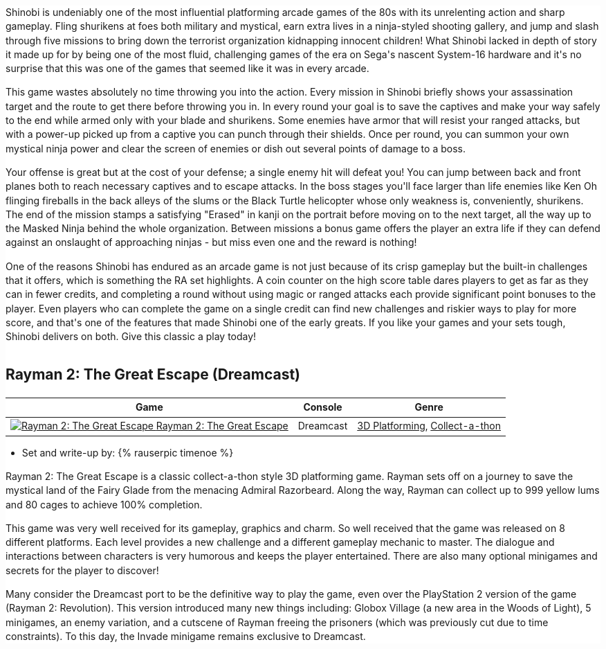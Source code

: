 Shinobi is undeniably one of the most influential platforming arcade games of the 80s with its unrelenting action and sharp gameplay. Fling shurikens at foes both military and mystical, earn extra lives in a ninja-styled shooting gallery, and jump and slash through five missions to bring down the terrorist organization kidnapping innocent children! What Shinobi lacked in depth of story it made up for by being one of the most fluid, challenging games of the era on Sega's nascent System-16 hardware and it's no surprise that this was one of the games that seemed like it was in every arcade.

This game wastes absolutely no time throwing you into the action. Every mission in Shinobi briefly shows your assassination target and the route to get there before throwing you in. In every round your goal is to save the captives and make your way safely to the end while armed only with your blade and shurikens. Some enemies have armor that will resist your ranged attacks, but with a power-up picked up from a captive you can punch through their shields. Once per round, you can summon your own mystical ninja power and clear the screen of enemies or dish out several points of damage to a boss.

Your offense is great but at the cost of your defense; a single enemy hit will defeat you! You can jump between back and front planes both to reach necessary captives and to escape attacks. In the boss stages you'll face larger than life enemies like Ken Oh flinging fireballs in the back alleys of the slums or the Black Turtle helicopter whose only weakness is, conveniently, shurikens. The end of the mission stamps a satisfying "Erased" in kanji on the portrait before moving on to the next target, all the way up to the Masked Ninja behind the whole organization. Between missions a bonus game offers the player an extra life if they can defend against an onslaught of approaching ninjas - but miss even one and the reward is nothing!

One of the reasons Shinobi has endured as an arcade game is not just because of its crisp gameplay but the built-in challenges that it offers, which is something the RA set highlights. A coin counter on the high score table dares players to get as far as they can in fewer credits, and completing a round without using magic or ranged attacks each provide significant point bonuses to the player. Even players who can complete the game on a single credit can find new challenges and riskier ways to play for more score, and that's one of the features that made Shinobi one of the early greats. If you like your games and your sets tough, Shinobi delivers on both. Give this classic a play today!

## Rayman 2: The Great Escape (Dreamcast)

| Game                                                                                                                                                                                                                                                              | Console   | Genre                                                                                                                |
| ----------------------------------------------------------------------------------------------------------------------------------------------------------------------------------------------------------------------------------------------------------------- | --------- | -------------------------------------------------------------------------------------------------------------------- |
| <a class="gameicon-link" href="https://retroachievements.org/game/3492" target="_blank" rel="noopener"> <img class="gameicon" src="https://retroachievements.org/Images/053639.png" alt="Rayman 2: The Great Escape"> <span>Rayman 2: The Great Escape</span></a> | Dreamcast | [3D Platforming](https://retroachievements.org/game/3012), [Collect-a-thon](https://retroachievements.org/game/7582) |

* Set and write-up by: {% rauserpic timenoe %}

Rayman 2: The Great Escape is a classic collect-a-thon style 3D platforming game. Rayman sets off on a journey to save the mystical land of the Fairy Glade from the menacing Admiral Razorbeard. Along the way, Rayman can collect up to 999 yellow lums and 80 cages to achieve 100% completion.

This game was very well received for its gameplay, graphics and charm. So well received that the game was released on 8 different platforms. Each level provides a new challenge and a different gameplay mechanic to master. The dialogue and interactions between characters is very humorous and keeps the player entertained. There are also many optional minigames and secrets for the player to discover!

Many consider the Dreamcast port to be the definitive way to play the game, even over the PlayStation 2 version of the game (Rayman 2: Revolution). This version introduced many new things including: Globox Village (a new area in the Woods of Light), 5 minigames, an enemy variation, and a cutscene of Rayman freeing the prisoners (which was previously cut due to time constraints). To this day, the Invade minigame remains exclusive to Dreamcast.
